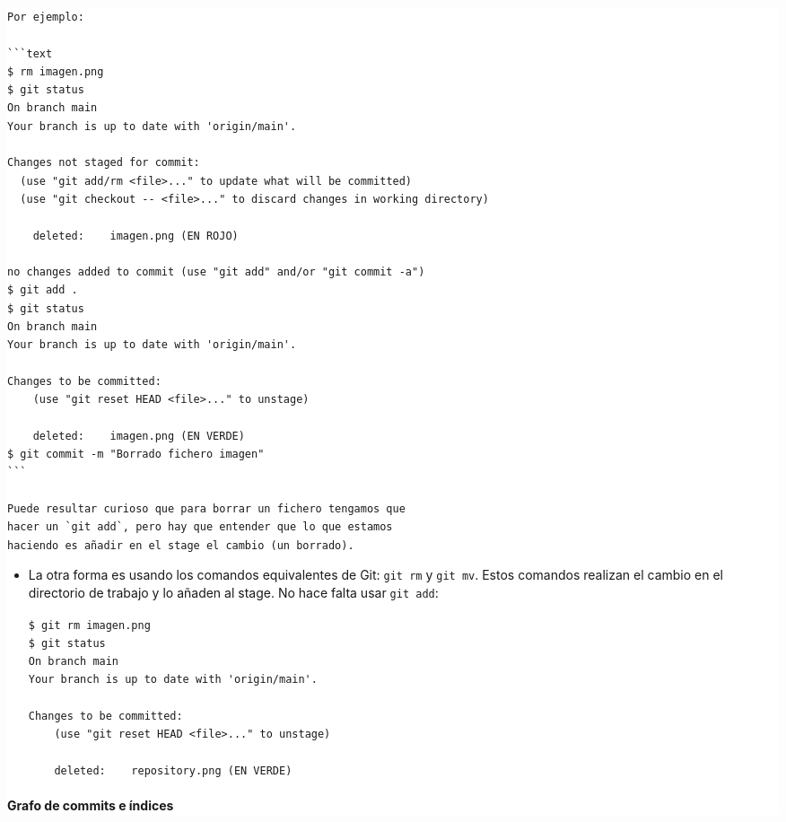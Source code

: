     Por ejemplo:
    
    ```text
    $ rm imagen.png
    $ git status
    On branch main
    Your branch is up to date with 'origin/main'.

    Changes not staged for commit:
      (use "git add/rm <file>..." to update what will be committed)
      (use "git checkout -- <file>..." to discard changes in working directory)

    	deleted:    imagen.png (EN ROJO)

    no changes added to commit (use "git add" and/or "git commit -a")
    $ git add .
    $ git status
    On branch main
    Your branch is up to date with 'origin/main'.

    Changes to be committed:
        (use "git reset HEAD <file>..." to unstage)

	    deleted:    imagen.png (EN VERDE)
    $ git commit -m "Borrado fichero imagen"
    ```
    
    Puede resultar curioso que para borrar un fichero tengamos que
    hacer un `git add`, pero hay que entender que lo que estamos
    haciendo es añadir en el stage el cambio (un borrado).

- La otra forma es usando los comandos equivalentes de Git: `git rm` y
  `git mv`. Estos comandos realizan el cambio en el directorio de
  trabajo y lo añaden al stage. No hace falta usar `git add`:
  
    ```text
    $ git rm imagen.png
    $ git status
    On branch main
    Your branch is up to date with 'origin/main'.

    Changes to be committed:
        (use "git reset HEAD <file>..." to unstage)

	    deleted:    repository.png (EN VERDE)
    ```

#### Grafo de commits e índices ####
